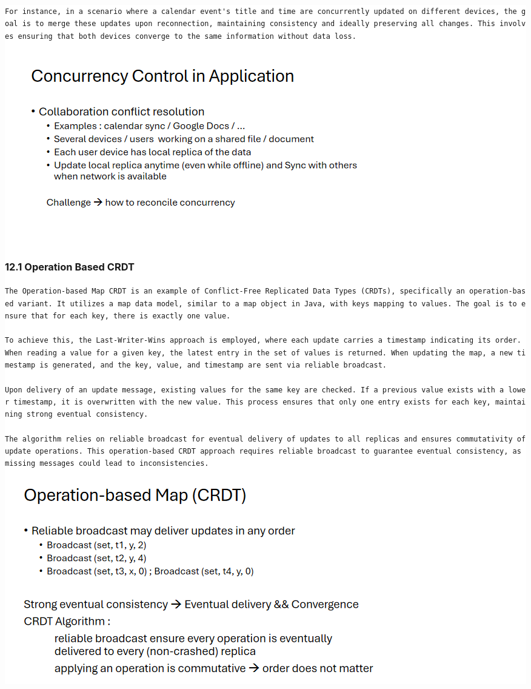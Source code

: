     For instance, in a scenario where a calendar event's title and time are concurrently updated on different devices, the goal is to merge these updates upon reconnection, maintaining consistency and ideally preserving all changes. This involves ensuring that both devices converge to the same information without data loss.

![collaboration conflict resolution](images/theory/collaboration%20conflict%20resolution.png)

### **12.1 Operation Based CRDT**

    The Operation-based Map CRDT is an example of Conflict-Free Replicated Data Types (CRDTs), specifically an operation-based variant. It utilizes a map data model, similar to a map object in Java, with keys mapping to values. The goal is to ensure that for each key, there is exactly one value.

    To achieve this, the Last-Writer-Wins approach is employed, where each update carries a timestamp indicating its order. When reading a value for a given key, the latest entry in the set of values is returned. When updating the map, a new timestamp is generated, and the key, value, and timestamp are sent via reliable broadcast.

    Upon delivery of an update message, existing values for the same key are checked. If a previous value exists with a lower timestamp, it is overwritten with the new value. This process ensures that only one entry exists for each key, maintaining strong eventual consistency.

    The algorithm relies on reliable broadcast for eventual delivery of updates to all replicas and ensures commutativity of update operations. This operation-based CRDT approach requires reliable broadcast to guarantee eventual consistency, as missing messages could lead to inconsistencies.

![operation based map](images/theory/operation%20based%20map.png)
